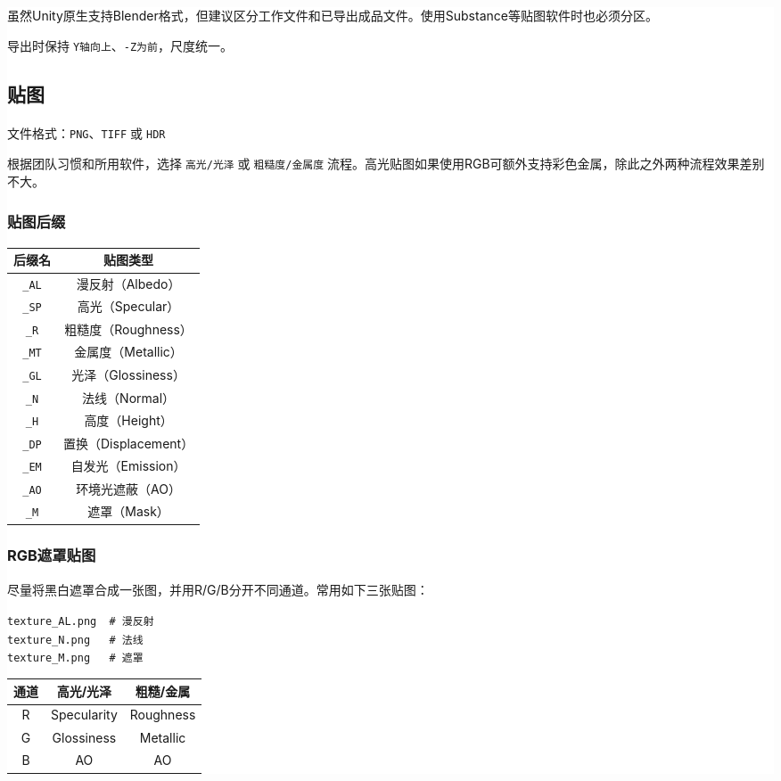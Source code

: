 虽然Unity原生支持Blender格式，但建议区分工作文件和已导出成品文件。使用Substance等贴图软件时也必须分区。

导出时保持 `Y轴向上`、`-Z为前`，尺度统一。

## 贴图

文件格式：`PNG`、`TIFF` 或 `HDR`

根据团队习惯和所用软件，选择 `高光/光泽` 或 `粗糙度/金属度` 流程。高光贴图如果使用RGB可额外支持彩色金属，除此之外两种流程效果差别不大。

### 贴图后缀

| 后缀名 |       贴图类型       |
| :----: | :------------------: |
| `_AL`  |   漫反射（Albedo）   |
| `_SP`  |   高光（Specular）   |
|  `_R`  | 粗糙度（Roughness）  |
| `_MT`  |  金属度（Metallic）  |
| `_GL`  |  光泽（Glossiness）  |
|  `_N`  |    法线（Normal）    |
|  `_H`  |    高度（Height）    |
| `_DP`  | 置换（Displacement） |
| `_EM`  |  自发光（Emission）  |
| `_AO`  |   环境光遮蔽（AO）   |
|  `_M`  |     遮罩（Mask）     |



### RGB遮罩贴图

尽量将黑白遮罩合成一张图，并用R/G/B分开不同通道。常用如下三张贴图：

```
texture_AL.png  # 漫反射
texture_N.png   # 法线
texture_M.png   # 遮罩
```

| 通道 |  高光/光泽  | 粗糙/金属 |
| :--: | :---------: | :-------: |
|  R   | Specularity | Roughness |
|  G   | Glossiness  | Metallic  |
|  B   |     AO      |    AO     |


